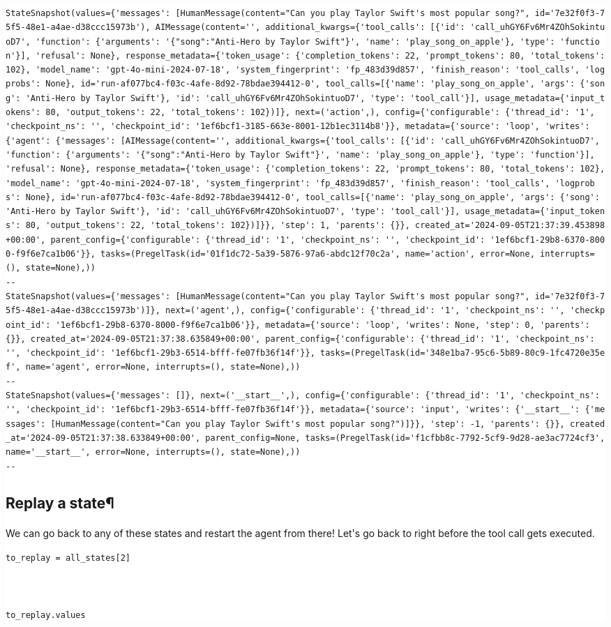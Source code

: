     StateSnapshot(values={'messages': [HumanMessage(content="Can you play Taylor Swift's most popular song?", id='7e32f0f3-75f5-48e1-a4ae-d38ccc15973b'), AIMessage(content='', additional_kwargs={'tool_calls': [{'id': 'call_uhGY6Fv6Mr4ZOhSokintuoD7', 'function': {'arguments': '{"song":"Anti-Hero by Taylor Swift"}', 'name': 'play_song_on_apple'}, 'type': 'function'}], 'refusal': None}, response_metadata={'token_usage': {'completion_tokens': 22, 'prompt_tokens': 80, 'total_tokens': 102}, 'model_name': 'gpt-4o-mini-2024-07-18', 'system_fingerprint': 'fp_483d39d857', 'finish_reason': 'tool_calls', 'logprobs': None}, id='run-af077bc4-f03c-4afe-8d92-78bdae394412-0', tool_calls=[{'name': 'play_song_on_apple', 'args': {'song': 'Anti-Hero by Taylor Swift'}, 'id': 'call_uhGY6Fv6Mr4ZOhSokintuoD7', 'type': 'tool_call'}], usage_metadata={'input_tokens': 80, 'output_tokens': 22, 'total_tokens': 102})]}, next=('action',), config={'configurable': {'thread_id': '1', 'checkpoint_ns': '', 'checkpoint_id': '1ef6bcf1-3185-663e-8001-12b1ec3114b8'}}, metadata={'source': 'loop', 'writes': {'agent': {'messages': [AIMessage(content='', additional_kwargs={'tool_calls': [{'id': 'call_uhGY6Fv6Mr4ZOhSokintuoD7', 'function': {'arguments': '{"song":"Anti-Hero by Taylor Swift"}', 'name': 'play_song_on_apple'}, 'type': 'function'}], 'refusal': None}, response_metadata={'token_usage': {'completion_tokens': 22, 'prompt_tokens': 80, 'total_tokens': 102}, 'model_name': 'gpt-4o-mini-2024-07-18', 'system_fingerprint': 'fp_483d39d857', 'finish_reason': 'tool_calls', 'logprobs': None}, id='run-af077bc4-f03c-4afe-8d92-78bdae394412-0', tool_calls=[{'name': 'play_song_on_apple', 'args': {'song': 'Anti-Hero by Taylor Swift'}, 'id': 'call_uhGY6Fv6Mr4ZOhSokintuoD7', 'type': 'tool_call'}], usage_metadata={'input_tokens': 80, 'output_tokens': 22, 'total_tokens': 102})]}}, 'step': 1, 'parents': {}}, created_at='2024-09-05T21:37:39.453898+00:00', parent_config={'configurable': {'thread_id': '1', 'checkpoint_ns': '', 'checkpoint_id': '1ef6bcf1-29b8-6370-8000-f9f6e7ca1b06'}}, tasks=(PregelTask(id='01f1dc72-5a39-5876-97a6-abdc12f70c2a', name='action', error=None, interrupts=(), state=None),))
    --
    StateSnapshot(values={'messages': [HumanMessage(content="Can you play Taylor Swift's most popular song?", id='7e32f0f3-75f5-48e1-a4ae-d38ccc15973b')]}, next=('agent',), config={'configurable': {'thread_id': '1', 'checkpoint_ns': '', 'checkpoint_id': '1ef6bcf1-29b8-6370-8000-f9f6e7ca1b06'}}, metadata={'source': 'loop', 'writes': None, 'step': 0, 'parents': {}}, created_at='2024-09-05T21:37:38.635849+00:00', parent_config={'configurable': {'thread_id': '1', 'checkpoint_ns': '', 'checkpoint_id': '1ef6bcf1-29b3-6514-bfff-fe07fb36f14f'}}, tasks=(PregelTask(id='348e1ba7-95c6-5b89-80c9-1fc4720e35ef', name='agent', error=None, interrupts=(), state=None),))
    --
    StateSnapshot(values={'messages': []}, next=('__start__',), config={'configurable': {'thread_id': '1', 'checkpoint_ns': '', 'checkpoint_id': '1ef6bcf1-29b3-6514-bfff-fe07fb36f14f'}}, metadata={'source': 'input', 'writes': {'__start__': {'messages': [HumanMessage(content="Can you play Taylor Swift's most popular song?")]}}, 'step': -1, 'parents': {}}, created_at='2024-09-05T21:37:38.633849+00:00', parent_config=None, tasks=(PregelTask(id='f1cfbb8c-7792-5cf9-9d28-ae3ac7724cf3', name='__start__', error=None, interrupts=(), state=None),))
    --
    

## Replay a state¶

We can go back to any of these states and restart the agent from there! Let's
go back to right before the tool call gets executed.

    
    
    to_replay = all_states[2]
    
    
    
    to_replay.values
    
    
    